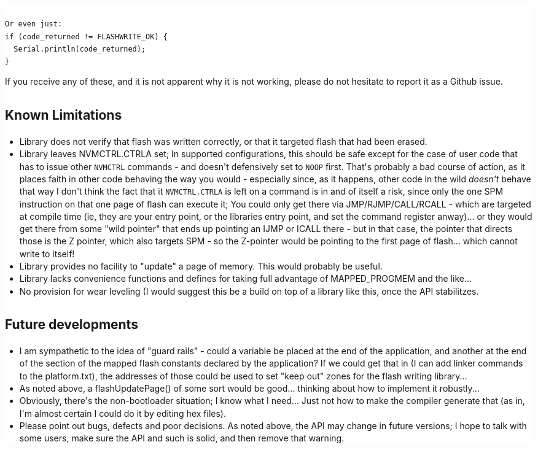 ```

Or even just:
if (code_returned != FLASHWRITE_OK) {
  Serial.println(code_returned);
}

```

If you receive any of these, and it is not apparent why it is not working, please do not hesitate to report it as a Github issue.


## Known Limitations
* Library does not verify that flash was written correctly, or that it targeted flash that had been erased.
* Library leaves NVMCTRL.CTRLA set; In supported configurations, this should be safe except for the case of user code that has to issue other `NVMCTRL` commands - and doesn't defensively set to `NOOP` first. That's probably a bad course of action, as it places faith in other code behaving the way you would - especially since, as it happens, other code in the wild *doesn't* behave that way I don't think the fact that it `NVMCTRL.CTRLA` is left on a command is in and of itself a risk, since only the one SPM instruction on that one page of flash can execute it; You could only get there via JMP/RJMP/CALL/RCALL - which are targeted at compile time (ie, they are your entry point, or the libraries entry point, and set the command register anway)... or they would get there from some "wild pointer" that ends up pointing an IJMP or ICALL there - but in that case, the pointer that directs those is the Z pointer, which also targets SPM - so the Z-pointer would be pointing to the first page of flash... which cannot write to itself!
* Library provides no facility to "update" a page of memory. This would probably be useful.
* Library lacks convenience functions and defines for taking full advantage of MAPPED_PROGMEM and the like...
* No provision for wear leveling (I would suggest this be a build on top of a library like this, once the API stabilitzes.


## Future developments
* I am sympathetic to the idea of "guard rails" - could a variable be placed at the end of the application, and another at the end of the section of the mapped flash constants declared by the application? If we could get that in (I can add linker commands to the platform.txt), the addresses of those could be used to set "keep out" zones for the flash writing library...
* As noted above, a flashUpdatePage() of some sort would be good... thinking about how to implement it robustly...
* Obviously, there's the non-bootloader situation; I know what I need... Just not how to make the compiler generate that (as in, I'm almost certain I could do it by editing hex files).
* Please point out bugs, defects and poor decisions. As noted above, the API may change in future versions; I hope to talk with some users, make sure the API and such is solid, and then remove that warning.

